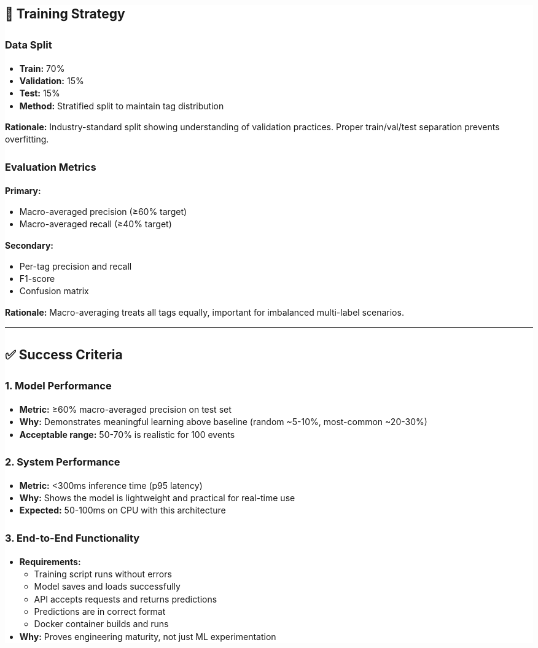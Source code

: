 
## 📏 Training Strategy

### Data Split

-   **Train:** 70%
-   **Validation:** 15%
-   **Test:** 15%
-   **Method:** Stratified split to maintain tag distribution

**Rationale:** Industry-standard split showing understanding of validation practices. Proper train/val/test separation prevents overfitting.

### Evaluation Metrics

**Primary:**

-   Macro-averaged precision (≥60% target)
-   Macro-averaged recall (≥40% target)

**Secondary:**

-   Per-tag precision and recall
-   F1-score
-   Confusion matrix

**Rationale:** Macro-averaging treats all tags equally, important for imbalanced multi-label scenarios.

---

## ✅ Success Criteria

### 1. Model Performance

-   **Metric:** ≥60% macro-averaged precision on test set
-   **Why:** Demonstrates meaningful learning above baseline (random ~5-10%, most-common ~20-30%)
-   **Acceptable range:** 50-70% is realistic for 100 events

### 2. System Performance

-   **Metric:** <300ms inference time (p95 latency)
-   **Why:** Shows the model is lightweight and practical for real-time use
-   **Expected:** 50-100ms on CPU with this architecture

### 3. End-to-End Functionality

-   **Requirements:**
    -   Training script runs without errors
    -   Model saves and loads successfully
    -   API accepts requests and returns predictions
    -   Predictions are in correct format
    -   Docker container builds and runs
-   **Why:** Proves engineering maturity, not just ML experimentation
